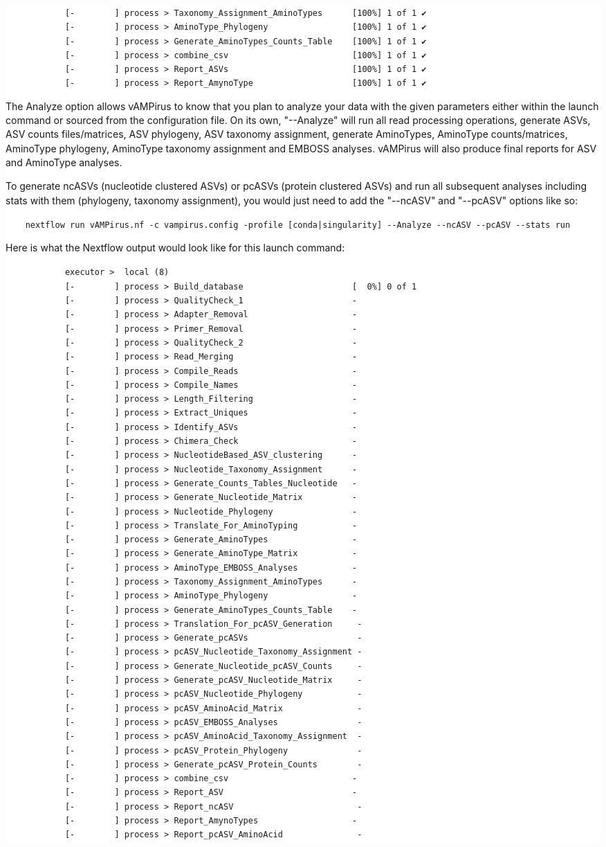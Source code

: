                 [-        ] process > Taxonomy_Assignment_AminoTypes      [100%] 1 of 1 ✔
                [-        ] process > AminoType_Phylogeny                 [100%] 1 of 1 ✔
                [-        ] process > Generate_AminoTypes_Counts_Table    [100%] 1 of 1 ✔
                [-        ] process > combine_csv                         [100%] 1 of 1 ✔
                [-        ] process > Report_ASVs                         [100%] 1 of 1 ✔
                [-        ] process > Report_AmynoType                    [100%] 1 of 1 ✔



The Analyze option allows vAMPirus to know that you plan to analyze your data with the given parameters either within the launch command or sourced from the configuration file. On its own, "--Analyze" will run all read processing operations, generate ASVs, ASV counts files/matrices, ASV phylogeny, ASV taxonomy assignment, generate AminoTypes, AminoType counts/matrices, AminoType phylogeny, AminoType taxonomy assignment and EMBOSS analyses. vAMPirus will also produce final reports for ASV and AminoType analyses.


To generate ncASVs (nucleotide clustered ASVs) or pcASVs (protein clustered ASVs) and run all subsequent analyses including stats with them (phylogeny, taxonomy assignment), you would just need to add the "--ncASV" and "--pcASV" options like so:

        nextflow run vAMPirus.nf -c vampirus.config -profile [conda|singularity] --Analyze --ncASV --pcASV --stats run


Here is what the Nextflow output would look like for this launch command:

                executor >  local (8)
                [-        ] process > Build_database                      [  0%] 0 of 1
                [-        ] process > QualityCheck_1                      -
                [-        ] process > Adapter_Removal                     -
                [-        ] process > Primer_Removal                      -
                [-        ] process > QualityCheck_2                      -
                [-        ] process > Read_Merging                        -
                [-        ] process > Compile_Reads                       -
                [-        ] process > Compile_Names                       -
                [-        ] process > Length_Filtering                    -
                [-        ] process > Extract_Uniques                     -
                [-        ] process > Identify_ASVs                       -
                [-        ] process > Chimera_Check                       -
                [-        ] process > NucleotideBased_ASV_clustering      -
                [-        ] process > Nucleotide_Taxonomy_Assignment      -
                [-        ] process > Generate_Counts_Tables_Nucleotide   -
                [-        ] process > Generate_Nucleotide_Matrix          -
                [-        ] process > Nucleotide_Phylogeny                -
                [-        ] process > Translate_For_AminoTyping           -
                [-        ] process > Generate_AminoTypes                 -
                [-        ] process > Generate_AminoType_Matrix           -
                [-        ] process > AminoType_EMBOSS_Analyses           -
                [-        ] process > Taxonomy_Assignment_AminoTypes      -
                [-        ] process > AminoType_Phylogeny                 -
                [-        ] process > Generate_AminoTypes_Counts_Table    -
                [-        ] process > Translation_For_pcASV_Generation     -
                [-        ] process > Generate_pcASVs                      -
                [-        ] process > pcASV_Nucleotide_Taxonomy_Assignment -
                [-        ] process > Generate_Nucleotide_pcASV_Counts     -
                [-        ] process > Generate_pcASV_Nucleotide_Matrix     -
                [-        ] process > pcASV_Nucleotide_Phylogeny           -
                [-        ] process > pcASV_AminoAcid_Matrix               -
                [-        ] process > pcASV_EMBOSS_Analyses                -
                [-        ] process > pcASV_AminoAcid_Taxonomy_Assignment  -
                [-        ] process > pcASV_Protein_Phylogeny              -
                [-        ] process > Generate_pcASV_Protein_Counts        -
                [-        ] process > combine_csv                         -
                [-        ] process > Report_ASV                          -
                [-        ] process > Report_ncASV                         -
                [-        ] process > Report_AmynoTypes                   -
                [-        ] process > Report_pcASV_AminoAcid               -